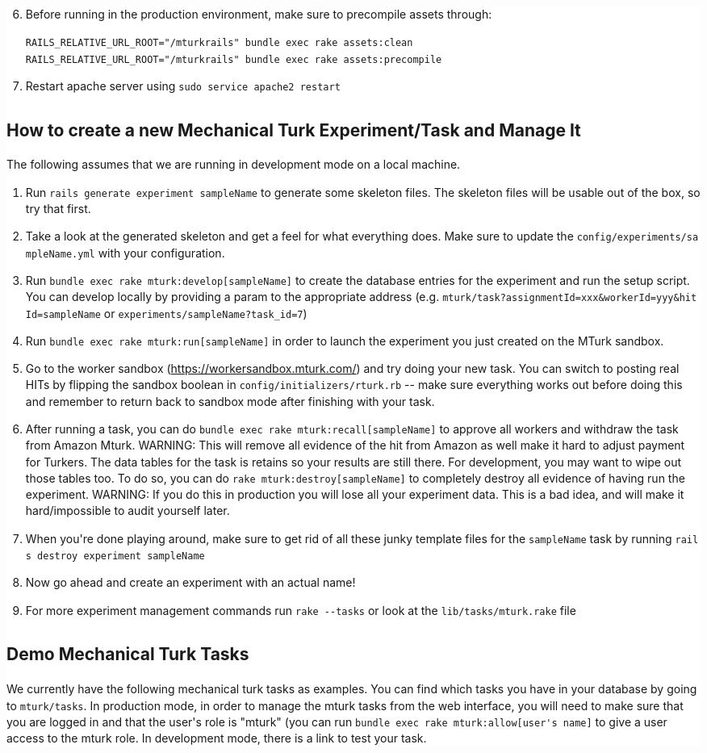 6. Before running in the production environment, make sure to precompile assets through:

    ```
    RAILS_RELATIVE_URL_ROOT="/mturkrails" bundle exec rake assets:clean
    RAILS_RELATIVE_URL_ROOT="/mturkrails" bundle exec rake assets:precompile
    ```
7. Restart apache server using `sudo service apache2 restart`

## How to create a new Mechanical Turk Experiment/Task and Manage It

The following assumes that we are running in development mode on a local machine.

1. Run `rails generate experiment sampleName` to generate some skeleton files.
   The skeleton files will be usable out of the box, so try that first.

2. Take a look at the generated skeleton and get a feel for what everything
   does.  Make sure to update the `config/experiments/sampleName.yml` with your configuration.

3. Run `bundle exec rake mturk:develop[sampleName]` to create the database entries for the
   experiment and run the setup script. You can develop locally by providing
   a param to the appropriate address (e.g. `mturk/task?assignmentId=xxx&workerId=yyy&hitId=sampleName`  or `experiments/sampleName?task_id=7`)

4. Run `bundle exec rake mturk:run[sampleName]` in order to launch the experiment
   you just created on the MTurk sandbox.

5. Go to the worker sandbox (https://workersandbox.mturk.com/) and try doing your new task. You can switch to posting real HITs by flipping the sandbox boolean in `config/initializers/rturk.rb` -- make sure everything works out before doing this and remember to return back to sandbox mode after finishing with your task.

6. After running a task, you can do `bundle exec rake mturk:recall[sampleName]` to approve all workers 
   and withdraw the task from Amazon Mturk.  WARNING: This will remove all evidence of the
   hit from Amazon as well make it hard to adjust payment for Turkers.  The data tables
   for the task is retains so your results are still there.  For development, you 
   may want to wipe out those tables too.  To do so, you can do `rake mturk:destroy[sampleName]` 
   to completely destroy all evidence of having run the experiment.  WARNING:
   If you do this in production you will lose all your experiment data.
   This is a bad idea, and will make it hard/impossible to audit yourself later.

7. When you're done playing around, make sure to get rid of all these junky
   template files for the `sampleName` task by running
   `rails destroy experiment sampleName`

8. Now go ahead and create an experiment with an actual name!

9. For more experiment management commands run `rake --tasks` or
   look at the `lib/tasks/mturk.rake` file

## Demo Mechanical Turk Tasks

We currently have the following mechanical turk tasks as examples.  You can find which tasks you have in your database by going to `mturk/tasks`.  In production mode, in order to manage the mturk tasks from the web interface, you will need to make sure that you are logged in and that the user's role is "mturk" (you can run `bundle exec rake mturk:allow[user's name]` to give a user access to the mturk role. In development mode, there is a link to test your task.
